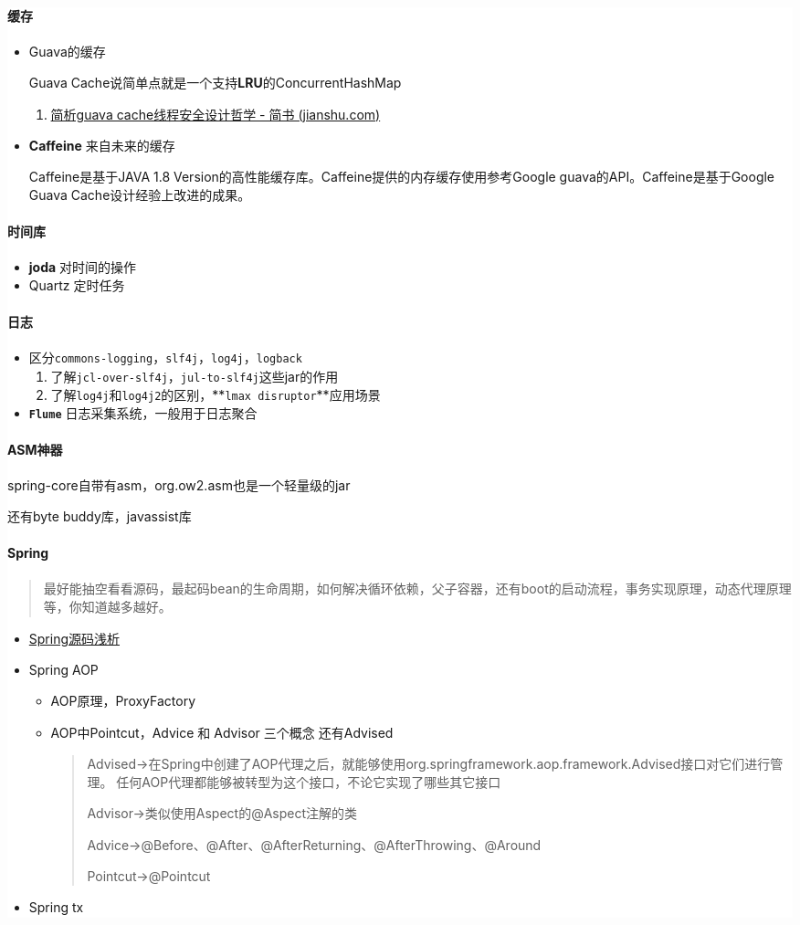 

#### 缓存

- Guava的缓存

  Guava Cache说简单点就是一个支持**LRU**的ConcurrentHashMap

  1. [简析guava cache线程安全设计哲学 - 简书 (jianshu.com)](https://www.jianshu.com/p/699869cb5421)

- **Caffeine** 来自未来的缓存

  Caffeine是基于JAVA 1.8 Version的高性能缓存库。Caffeine提供的内存缓存使用参考Google guava的API。Caffeine是基于Google Guava Cache设计经验上改进的成果。



#### 时间库

- **joda** 对时间的操作
- Quartz 定时任务



#### 日志

- 区分`commons-logging`，`slf4j`，`log4j`，`logback`
  1. 了解`jcl-over-slf4j`，`jul-to-slf4j`这些jar的作用
  2. 了解`log4j`和`log4j2`的区别，**`lmax disruptor`**应用场景
- **`Flume`** 日志采集系统，一般用于日志聚合



#### ASM神器

spring-core自带有asm，org.ow2.asm也是一个轻量级的jar

还有byte buddy库，javassist库



#### Spring

> 最好能抽空看看源码，最起码bean的生命周期，如何解决循环依赖，父子容器，还有boot的启动流程，事务实现原理，动态代理原理等，你知道越多越好。

- [Spring源码浅析](https://blog.csdn.net/linuu/column/info/lovespring)

- Spring AOP

  - AOP原理，ProxyFactory

  - AOP中Pointcut，Advice 和 Advisor 三个概念 还有Advised

    > Advised->在Spring中创建了AOP代理之后，就能够使用org.springframework.aop.framework.Advised接口对它们进行管理。 任何AOP代理都能够被转型为这个接口，不论它实现了哪些其它接口
    >
    > Advisor->类似使用Aspect的@Aspect注解的类
    >
    > Advice->@Before、@After、@AfterReturning、@AfterThrowing、@Around
    >
    > Pointcut->@Pointcut

- Spring tx
